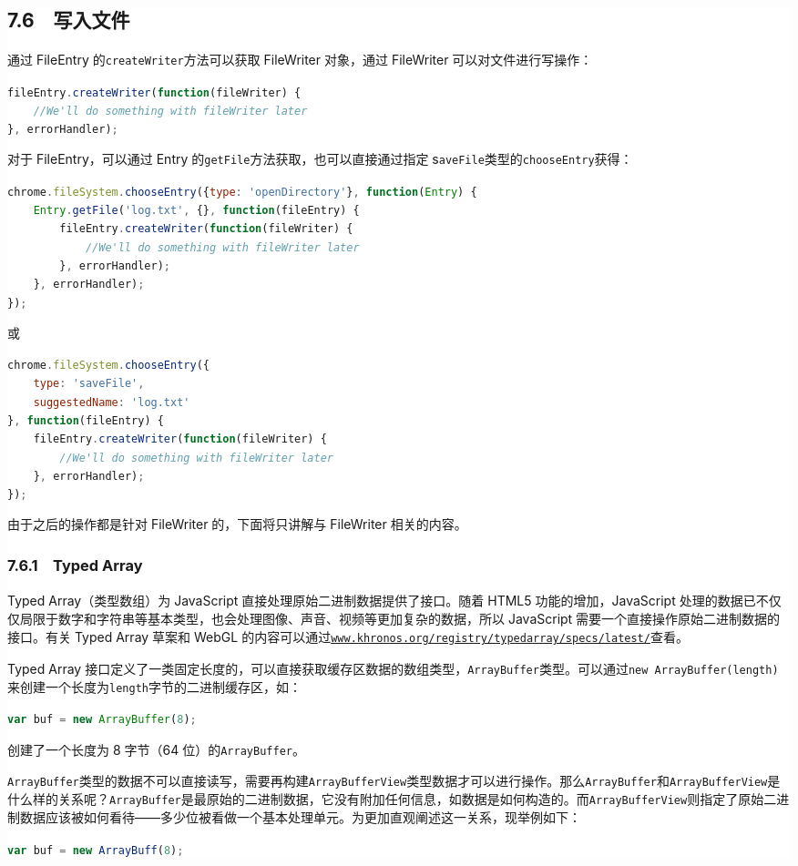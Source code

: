 ## 7.6　写入文件

通过 FileEntry 的`createWriter`方法可以获取 FileWriter 对象，通过 FileWriter 可以对文件进行写操作：

```js
fileEntry.createWriter(function(fileWriter) {
    //We'll do something with fileWriter later
}, errorHandler); 
```

对于 FileEntry，可以通过 Entry 的`getFile`方法获取，也可以直接通过指定 s`aveFile`类型的`chooseEntry`获得：

```js
chrome.fileSystem.chooseEntry({type: 'openDirectory'}, function(Entry) {
    Entry.getFile('log.txt', {}, function(fileEntry) {
        fileEntry.createWriter(function(fileWriter) {
            //We'll do something with fileWriter later
        }, errorHandler);
    }, errorHandler);
}); 
```

或

```js
chrome.fileSystem.chooseEntry({
    type: 'saveFile',
    suggestedName: 'log.txt'
}, function(fileEntry) {
    fileEntry.createWriter(function(fileWriter) {
        //We'll do something with fileWriter later
    }, errorHandler);
}); 
```

由于之后的操作都是针对 FileWriter 的，下面将只讲解与 FileWriter 相关的内容。

### 7.6.1　Typed Array

Typed Array（类型数组）为 JavaScript 直接处理原始二进制数据提供了接口。随着 HTML5 功能的增加，JavaScript 处理的数据已不仅仅局限于数字和字符串等基本类型，也会处理图像、声音、视频等更加复杂的数据，所以 JavaScript 需要一个直接操作原始二进制数据的接口。有关 Typed Array 草案和 WebGL 的内容可以通过[`www.khronos.org/registry/typedarray/specs/latest/`](http://www.khronos.org/registry/typedarray/specs/latest/)查看。

Typed Array 接口定义了一类固定长度的，可以直接获取缓存区数据的数组类型，`ArrayBuffer`类型。可以通过`new ArrayBuffer(length)`来创建一个长度为`length`字节的二进制缓存区，如：

```js
var buf = new ArrayBuffer(8); 
```

创建了一个长度为 8 字节（64 位）的`ArrayBuffer`。

`ArrayBuffer`类型的数据不可以直接读写，需要再构建`ArrayBufferView`类型数据才可以进行操作。那么`ArrayBuffer`和`ArrayBufferView`是什么样的关系呢？`ArrayBuffer`是最原始的二进制数据，它没有附加任何信息，如数据是如何构造的。而`ArrayBufferView`则指定了原始二进制数据应该被如何看待——多少位被看做一个基本处理单元。为更加直观阐述这一关系，现举例如下：

```js
var buf = new ArrayBuff(8); 
```
